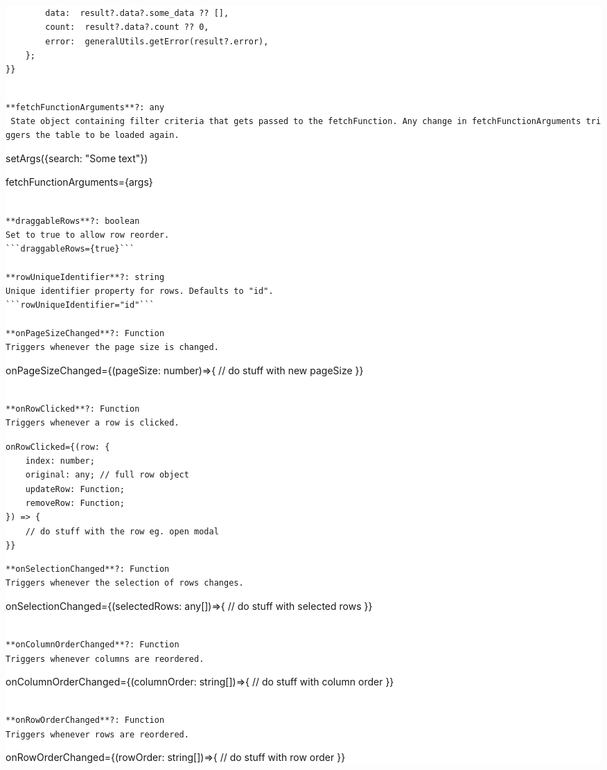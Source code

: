 			data:  result?.data?.some_data ?? [],
			count:  result?.data?.count ?? 0,
			error:  generalUtils.getError(result?.error),
		};
	}}
```

**fetchFunctionArguments**?: any
 State object containing filter criteria that gets passed to the fetchFunction. Any change in fetchFunctionArguments triggers the table to be loaded again.
```
setArgs({search: "Some text"})

fetchFunctionArguments={args}
```

**draggableRows**?: boolean
Set to true to allow row reorder.
```draggableRows={true}```

**rowUniqueIdentifier**?: string
Unique identifier property for rows. Defaults to "id".
```rowUniqueIdentifier="id"```

**onPageSizeChanged**?: Function
Triggers whenever the page size is changed.
```
onPageSizeChanged={(pageSize: number)=>{
	// do stuff with new pageSize
}}
```

**onRowClicked**?: Function 
Triggers whenever a row is clicked.
```
	onRowClicked={(row: {
		index: number;
		original: any; // full row object
		updateRow: Function;
		removeRow: Function;
	}) => {
		// do stuff with the row eg. open modal
	}}
```
**onSelectionChanged**?: Function
Triggers whenever the selection of rows changes.
```
onSelectionChanged={(selectedRows: any[])=>{
	// do stuff with selected rows
}}
```

**onColumnOrderChanged**?: Function
Triggers whenever columns are reordered.
```
onColumnOrderChanged={(columnOrder: string[])=>{
	// do stuff with column order
}}
```

**onRowOrderChanged**?: Function
Triggers whenever rows are reordered.
```
onRowOrderChanged={(rowOrder: string[])=>{
	// do stuff with row order
}}
```
```